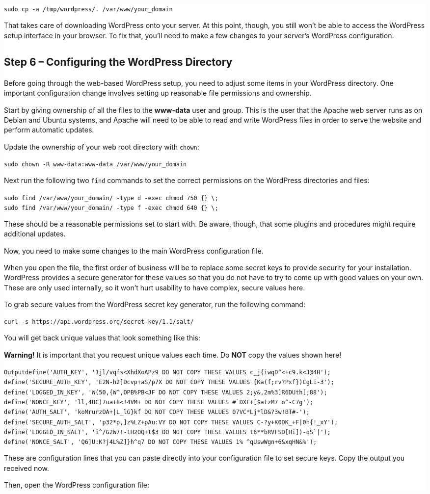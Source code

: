     sudo cp -a /tmp/wordpress/. /var/www/your_domain

That takes care of downloading WordPress onto your server. At this point, though, you still won’t be able to access the WordPress setup interface in your browser. To fix that, you’ll need to make a few changes to your server’s WordPress configuration.

## Step 6 – Configuring the WordPress Directory

Before going through the web-based WordPress setup, you need to adjust some items in your WordPress directory. One important configuration change involves setting up reasonable file permissions and ownership.

Start by giving ownership of all the files to the **www-data** user and group. This is the user that the Apache web server runs as on Debian and Ubuntu systems, and Apache will need to be able to read and write WordPress files in order to serve the website and perform automatic updates.

Update the ownership of your web root directory with `chown`:

    sudo chown -R www-data:www-data /var/www/your_domain

Next run the following two `find` commands to set the correct permissions on the WordPress directories and files:

    sudo find /var/www/your_domain/ -type d -exec chmod 750 {} \;
    sudo find /var/www/your_domain/ -type f -exec chmod 640 {} \;

These should be a reasonable permissions set to start with. Be aware, though, that some plugins and procedures might require additional updates.

Now, you need to make some changes to the main WordPress configuration file.

When you open the file, the first order of business will be to replace some secret keys to provide security for your installation. WordPress provides a secure generator for these values so that you do not have to try to come up with good values on your own. These are only used internally, so it won’t hurt usability to have complex, secure values here.

To grab secure values from the WordPress secret key generator, run the following command:

    curl -s https://api.wordpress.org/secret-key/1.1/salt/

You will get back unique values that look something like this:

**Warning!** It is important that you request unique values each time. Do **NOT** copy the values shown here!

    Outputdefine('AUTH_KEY', '1jl/vqfs<XhdXoAPz9 DO NOT COPY THESE VALUES c_j{iwqD^<+c9.k<J@4H');
    define('SECURE_AUTH_KEY', 'E2N-h2]Dcvp+aS/p7X DO NOT COPY THESE VALUES {Ka(f;rv?Pxf})CgLi-3');
    define('LOGGED_IN_KEY', 'W(50,{W^,OPB%PB<JF DO NOT COPY THESE VALUES 2;y&,2m%3]R6DUth[;88');
    define('NONCE_KEY', 'll,4UC)7ua+8<!4VM+ DO NOT COPY THESE VALUES #`DXF+[$atzM7 o^-C7g');
    define('AUTH_SALT', 'koMrurzOA+|L_lG}kf DO NOT COPY THESE VALUES 07VC*Lj*lD&?3w!BT#-');
    define('SECURE_AUTH_SALT', 'p32*p,]z%LZ+pAu:VY DO NOT COPY THESE VALUES C-?y+K0DK_+F|0h{!_xY');
    define('LOGGED_IN_SALT', 'i^/G2W7!-1H2OQ+t$3 DO NOT COPY THESE VALUES t6**bRVFSD[Hi])-qS`|');
    define('NONCE_SALT', 'Q6]U:K?j4L%Z]}h^q7 DO NOT COPY THESE VALUES 1% ^qUswWgn+6&xqHN&%');

These are configuration lines that you can paste directly into your configuration file to set secure keys. Copy the output you received now.

Then, open the WordPress configuration file:
